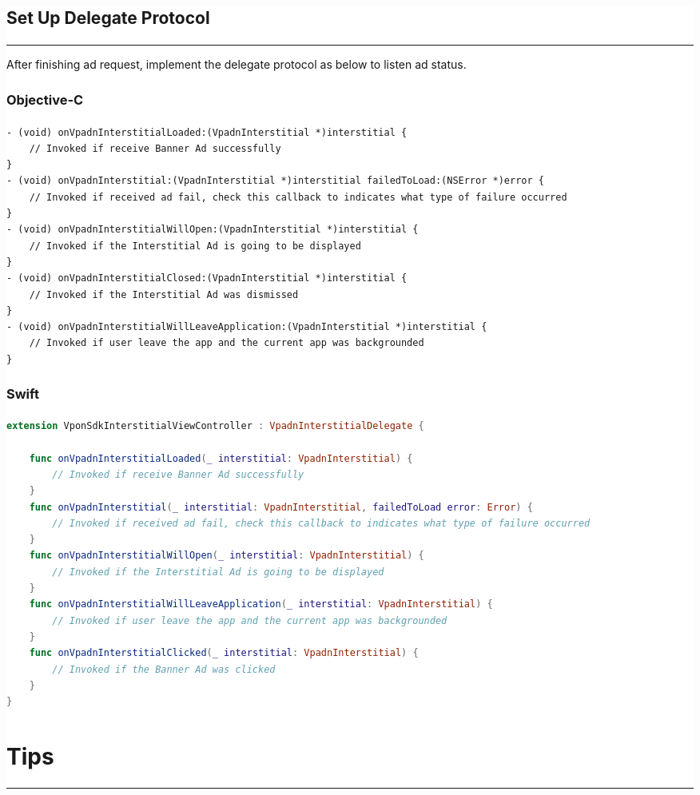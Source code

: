 

## Set Up Delegate Protocol
---
After finishing ad request, implement the delegate protocol as below to listen ad status.

### Objective-C

```objc
- (void) onVpadnInterstitialLoaded:(VpadnInterstitial *)interstitial {
    // Invoked if receive Banner Ad successfully
}
- (void) onVpadnInterstitial:(VpadnInterstitial *)interstitial failedToLoad:(NSError *)error {
    // Invoked if received ad fail, check this callback to indicates what type of failure occurred
}
- (void) onVpadnInterstitialWillOpen:(VpadnInterstitial *)interstitial {
    // Invoked if the Interstitial Ad is going to be displayed
}
- (void) onVpadnInterstitialClosed:(VpadnInterstitial *)interstitial {
    // Invoked if the Interstitial Ad was dismissed
}
- (void) onVpadnInterstitialWillLeaveApplication:(VpadnInterstitial *)interstitial {
    // Invoked if user leave the app and the current app was backgrounded
}
```

### Swift

```swift
extension VponSdkInterstitialViewController : VpadnInterstitialDelegate {

    func onVpadnInterstitialLoaded(_ interstitial: VpadnInterstitial) {
        // Invoked if receive Banner Ad successfully
    }
    func onVpadnInterstitial(_ interstitial: VpadnInterstitial, failedToLoad error: Error) {
        // Invoked if received ad fail, check this callback to indicates what type of failure occurred
    }
    func onVpadnInterstitialWillOpen(_ interstitial: VpadnInterstitial) {
        // Invoked if the Interstitial Ad is going to be displayed
    }
    func onVpadnInterstitialWillLeaveApplication(_ interstitial: VpadnInterstitial) {
        // Invoked if user leave the app and the current app was backgrounded
    }
    func onVpadnInterstitialClicked(_ interstitial: VpadnInterstitial) {
        // Invoked if the Banner Ad was clicked
    }
}
```



# Tips
---
